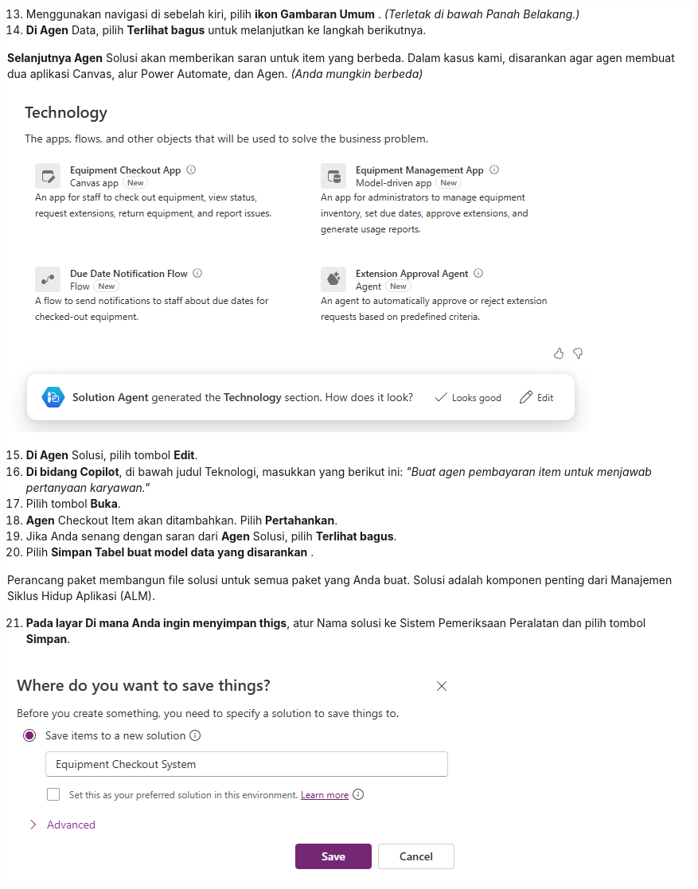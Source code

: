 13.  Menggunakan navigasi di sebelah kiri, pilih **ikon Gambaran Umum** . *(Terletak di bawah Panah Belakang.)*
14.  **Di Agen** Data, pilih **Terlihat bagus** untuk melanjutkan ke langkah berikutnya.

**Selanjutnya Agen** Solusi akan memberikan saran untuk item yang berbeda. Dalam kasus kami, disarankan agar agen membuat dua aplikasi Canvas, alur Power Automate, dan Agen. *(Anda mungkin berbeda)*

![Cuplikan layar komponen yang disarankan oleh agen solusi. ](media/1eb4f7964fec7944d571d635080c63b6.png)

15.  **Di Agen** Solusi, pilih tombol **Edit**.
16.  **Di bidang Copilot**, di bawah judul Teknologi, masukkan yang berikut ini: *"Buat agen pembayaran item untuk menjawab pertanyaan karyawan."*
17.  Pilih tombol **Buka**.
18.  **Agen** Checkout Item akan ditambahkan. Pilih **Pertahankan**.
19.  Jika Anda senang dengan saran dari **Agen** Solusi, pilih **Terlihat bagus**.
20.  Pilih **Simpan Tabel buat model data yang disarankan** .

Perancang paket membangun file solusi untuk semua paket yang Anda buat. Solusi adalah komponen penting dari Manajemen Siklus Hidup Aplikasi (ALM).

21.  **Pada layar Di mana Anda ingin menyimpan thigs**, atur Nama solusi ke Sistem Pemeriksaan Peralatan dan pilih tombol **Simpan**.

![Cuplikan layar solusi yang akan dibuat.](media/58f251e3404a38c6fd2905cd5f422ed4.png)
